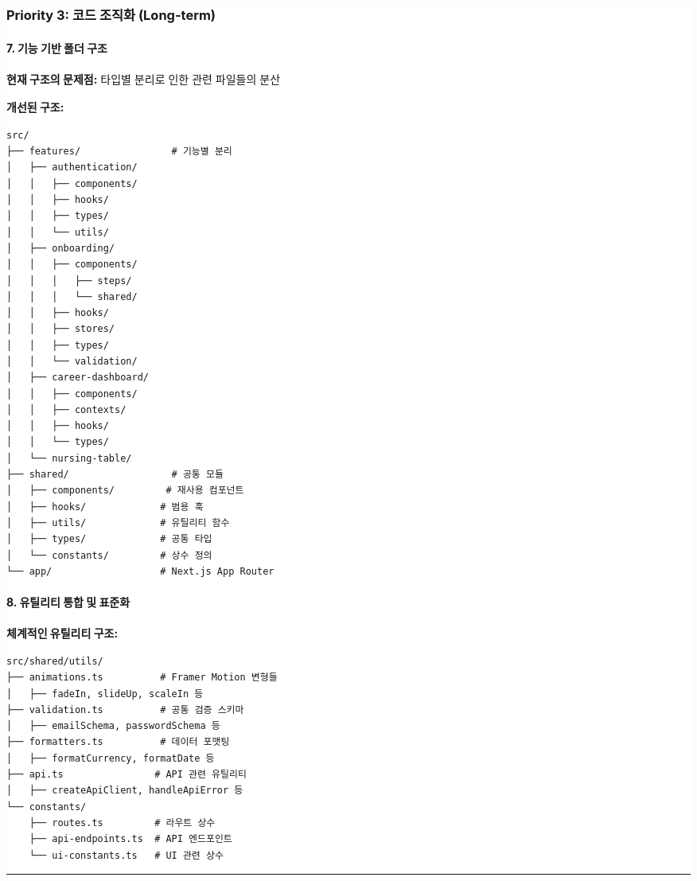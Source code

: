 ### Priority 3: 코드 조직화 (Long-term)

#### 7. 기능 기반 폴더 구조

**현재 구조의 문제점:** 타입별 분리로 인한 관련 파일들의 분산

**개선된 구조:**
```
src/
├── features/                # 기능별 분리
│   ├── authentication/
│   │   ├── components/
│   │   ├── hooks/
│   │   ├── types/
│   │   └── utils/
│   ├── onboarding/
│   │   ├── components/
│   │   │   ├── steps/
│   │   │   └── shared/
│   │   ├── hooks/
│   │   ├── stores/
│   │   ├── types/
│   │   └── validation/
│   ├── career-dashboard/
│   │   ├── components/
│   │   ├── contexts/
│   │   ├── hooks/
│   │   └── types/
│   └── nursing-table/
├── shared/                  # 공통 모듈
│   ├── components/         # 재사용 컴포넌트
│   ├── hooks/             # 범용 훅
│   ├── utils/             # 유틸리티 함수
│   ├── types/             # 공통 타입
│   └── constants/         # 상수 정의
└── app/                   # Next.js App Router
```

#### 8. 유틸리티 통합 및 표준화

**체계적인 유틸리티 구조:**
```
src/shared/utils/
├── animations.ts          # Framer Motion 변형들
│   ├── fadeIn, slideUp, scaleIn 등
├── validation.ts          # 공통 검증 스키마
│   ├── emailSchema, passwordSchema 등
├── formatters.ts          # 데이터 포맷팅
│   ├── formatCurrency, formatDate 등
├── api.ts                # API 관련 유틸리티
│   ├── createApiClient, handleApiError 등
└── constants/
    ├── routes.ts         # 라우트 상수
    ├── api-endpoints.ts  # API 엔드포인트
    └── ui-constants.ts   # UI 관련 상수
```

---